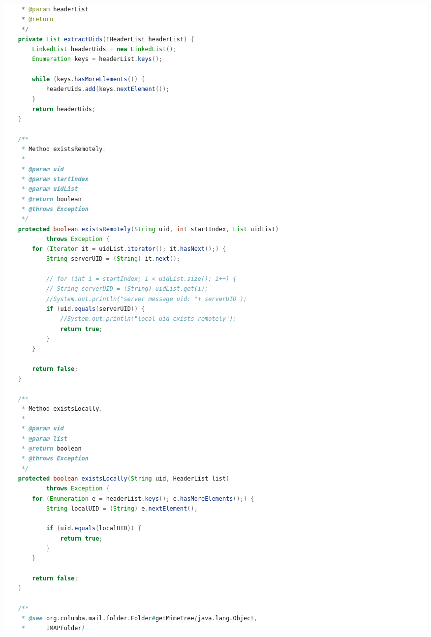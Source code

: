 ```java
	 * @param headerList
	 * @return
	 */
	private List extractUids(IHeaderList headerList) {
		LinkedList headerUids = new LinkedList();
		Enumeration keys = headerList.keys();

		while (keys.hasMoreElements()) {
			headerUids.add(keys.nextElement());
		}
		return headerUids;
	}

	/**
	 * Method existsRemotely.
	 * 
	 * @param uid
	 * @param startIndex
	 * @param uidList
	 * @return boolean
	 * @throws Exception
	 */
	protected boolean existsRemotely(String uid, int startIndex, List uidList)
			throws Exception {
		for (Iterator it = uidList.iterator(); it.hasNext();) {
			String serverUID = (String) it.next();

			// for (int i = startIndex; i < uidList.size(); i++) {
			// String serverUID = (String) uidList.get(i);
			//System.out.println("server message uid: "+ serverUID );
			if (uid.equals(serverUID)) {
				//System.out.println("local uid exists remotely");
				return true;
			}
		}

		return false;
	}

	/**
	 * Method existsLocally.
	 * 
	 * @param uid
	 * @param list
	 * @return boolean
	 * @throws Exception
	 */
	protected boolean existsLocally(String uid, HeaderList list)
			throws Exception {
		for (Enumeration e = headerList.keys(); e.hasMoreElements();) {
			String localUID = (String) e.nextElement();

			if (uid.equals(localUID)) {
				return true;
			}
		}

		return false;
	}

	/**
	 * @see org.columba.mail.folder.Folder#getMimeTree(java.lang.Object,
	 *      IMAPFolder)
```